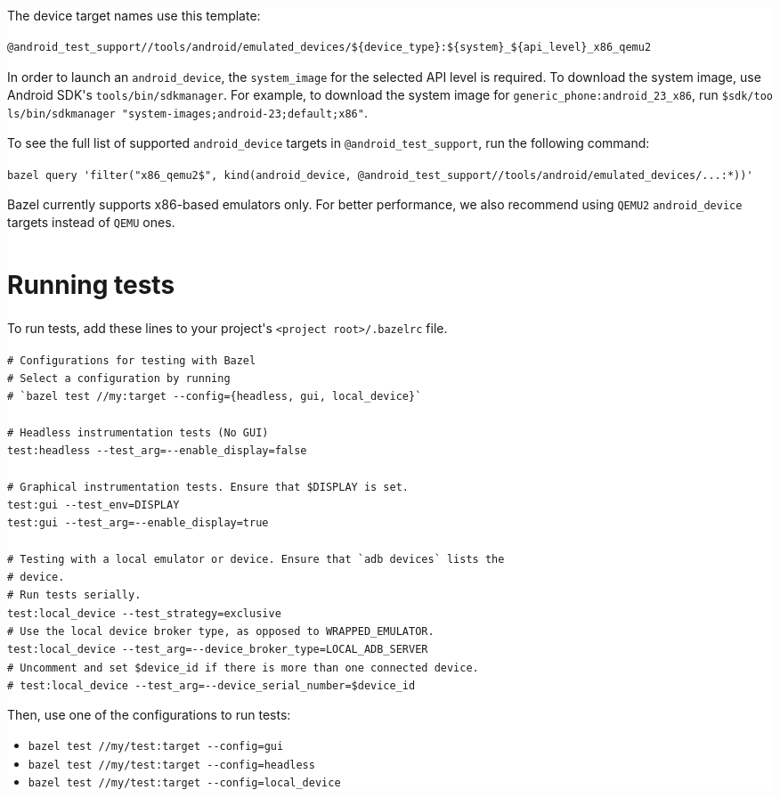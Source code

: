 The device target names use this template:

```
@android_test_support//tools/android/emulated_devices/${device_type}:${system}_${api_level}_x86_qemu2
```

In order to launch an `android_device`, the `system_image` for the selected API
level is required. To download the system image, use Android SDK's
`tools/bin/sdkmanager`. For example, to download the system image for
`generic_phone:android_23_x86`, run `$sdk/tools/bin/sdkmanager
"system-images;android-23;default;x86"`.

To see the full list of supported `android_device` targets in
`@android_test_support`, run the following command:

```
bazel query 'filter("x86_qemu2$", kind(android_device, @android_test_support//tools/android/emulated_devices/...:*))'
```

Bazel currently supports x86-based emulators only. For better performance, we
also recommend using `QEMU2` `android_device` targets instead of `QEMU` ones.

# Running tests

To run tests, add these lines to your project's `<project root>/.bazelrc` file.

```
# Configurations for testing with Bazel
# Select a configuration by running
# `bazel test //my:target --config={headless, gui, local_device}`

# Headless instrumentation tests (No GUI)
test:headless --test_arg=--enable_display=false

# Graphical instrumentation tests. Ensure that $DISPLAY is set.
test:gui --test_env=DISPLAY
test:gui --test_arg=--enable_display=true

# Testing with a local emulator or device. Ensure that `adb devices` lists the
# device.
# Run tests serially.
test:local_device --test_strategy=exclusive
# Use the local device broker type, as opposed to WRAPPED_EMULATOR.
test:local_device --test_arg=--device_broker_type=LOCAL_ADB_SERVER
# Uncomment and set $device_id if there is more than one connected device.
# test:local_device --test_arg=--device_serial_number=$device_id
```

Then, use one of the configurations to run tests:

- `bazel test //my/test:target --config=gui`
- `bazel test //my/test:target --config=headless`
- `bazel test //my/test:target --config=local_device`
